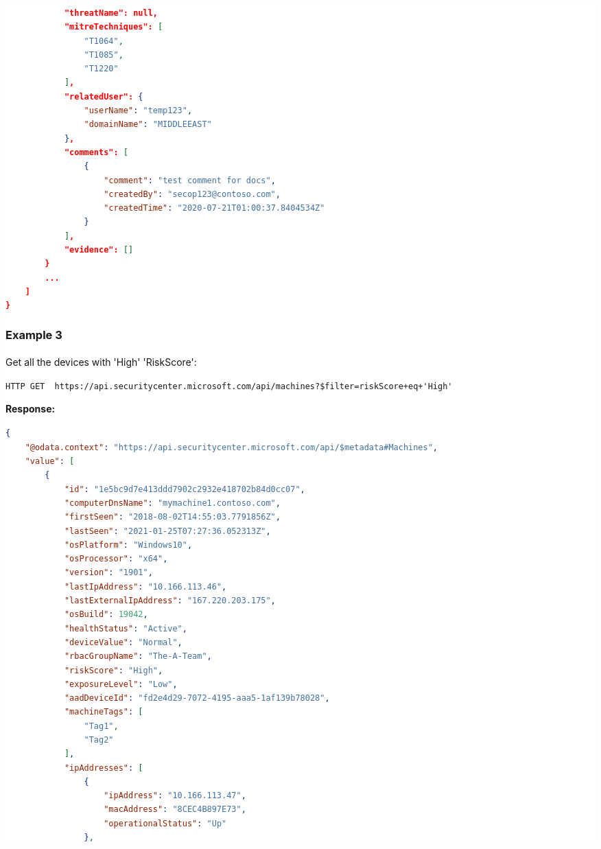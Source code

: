 ```json
			"threatName": null,
			"mitreTechniques": [
				"T1064",
				"T1085",
				"T1220"
			],
            "relatedUser": {
                "userName": "temp123",
                "domainName": "MIDDLEEAST"
            },
			"comments": [
				{
					"comment": "test comment for docs",
					"createdBy": "secop123@contoso.com",
					"createdTime": "2020-07-21T01:00:37.8404534Z"
				}
			],
            "evidence": []
		}
		...
	]
}
```

### Example 3

Get all the devices with 'High' 'RiskScore':

```http
HTTP GET  https://api.securitycenter.microsoft.com/api/machines?$filter=riskScore+eq+'High'
```

**Response:**

```json
{
    "@odata.context": "https://api.securitycenter.microsoft.com/api/$metadata#Machines",
    "value": [
        {
			"id": "1e5bc9d7e413ddd7902c2932e418702b84d0cc07",
			"computerDnsName": "mymachine1.contoso.com",
			"firstSeen": "2018-08-02T14:55:03.7791856Z",
			"lastSeen": "2021-01-25T07:27:36.052313Z",
			"osPlatform": "Windows10",
			"osProcessor": "x64",
			"version": "1901",
			"lastIpAddress": "10.166.113.46",
			"lastExternalIpAddress": "167.220.203.175",
			"osBuild": 19042,
			"healthStatus": "Active",
			"deviceValue": "Normal",
			"rbacGroupName": "The-A-Team",
			"riskScore": "High",
			"exposureLevel": "Low",
			"aadDeviceId": "fd2e4d29-7072-4195-aaa5-1af139b78028",
			"machineTags": [
				"Tag1",
				"Tag2"
			],
			"ipAddresses": [
				{
					"ipAddress": "10.166.113.47",
					"macAddress": "8CEC4B897E73",
					"operationalStatus": "Up"
				},
```